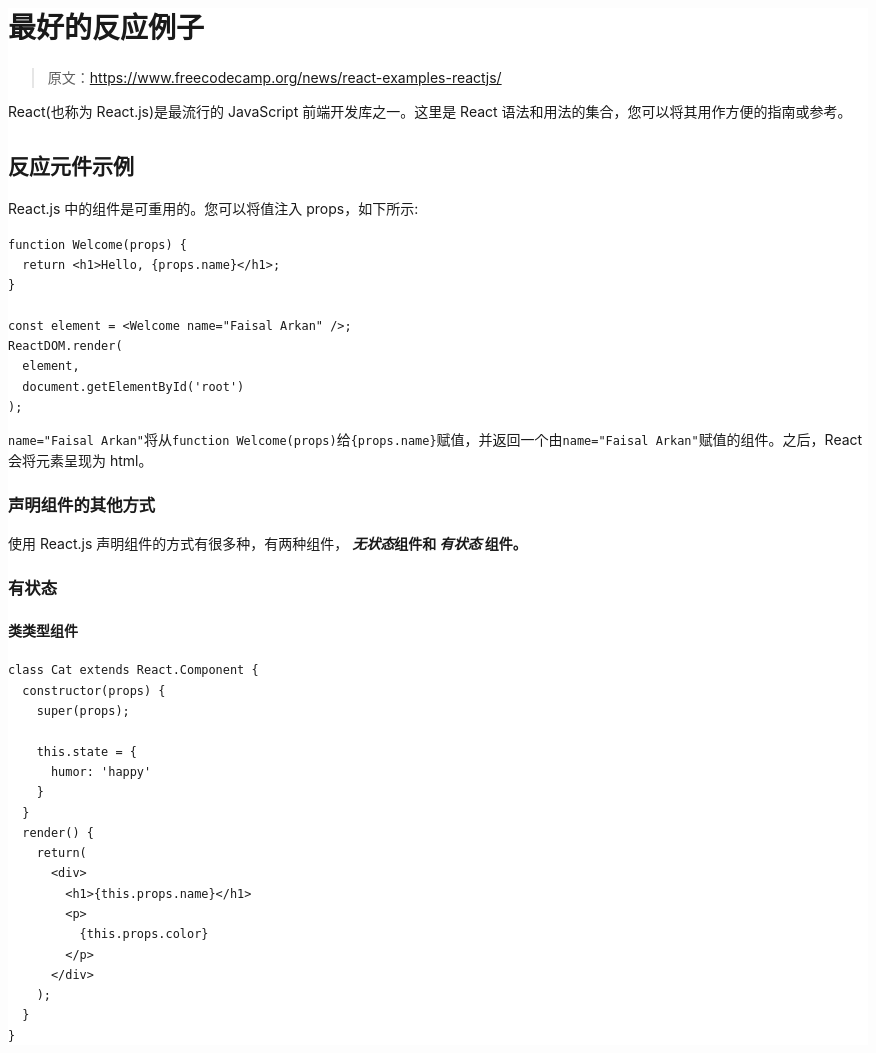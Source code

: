 # 最好的反应例子

> 原文：<https://www.freecodecamp.org/news/react-examples-reactjs/>

React(也称为 React.js)是最流行的 JavaScript 前端开发库之一。这里是 React 语法和用法的集合，您可以将其用作方便的指南或参考。

## **反应元件示例**

React.js 中的组件是可重用的。您可以将值注入 props，如下所示:

```
function Welcome(props) {
  return <h1>Hello, {props.name}</h1>;
}

const element = <Welcome name="Faisal Arkan" />;
ReactDOM.render(
  element,
  document.getElementById('root')
);
```

`name="Faisal Arkan"`将从`function Welcome(props)`给`{props.name}`赋值，并返回一个由`name="Faisal Arkan"`赋值的组件。之后，React 会将元素呈现为 html。

### **声明组件的其他方式**

使用 React.js 声明组件的方式有很多种，有两种组件， *****无状态***组件和 *****有状态***** 组件。**

### **有状态**

#### **类类型组件**

```
class Cat extends React.Component {
  constructor(props) {
    super(props);

    this.state = {
      humor: 'happy'
    }
  }
  render() {
    return(
      <div>
        <h1>{this.props.name}</h1>
        <p>
          {this.props.color}
        </p>
      </div>
    );
  }
}
```
